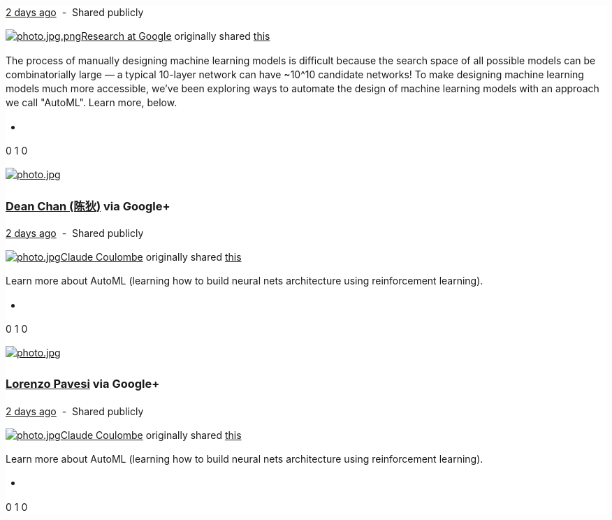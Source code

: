 [2 days ago](https://apis.google.com/u/0/wm/1/111043118013422370473/posts/THeBmiDSp76)  -  Shared publicly

[![photo.jpg.png](../_resources/7d86b00d815e0a17dd169bb679f1f1a0.png)](https://apis.google.com/u/0/wm/1/117790530324740296539)[Research at Google](https://apis.google.com/u/0/wm/1/117790530324740296539) originally shared [this](https://apis.google.com/u/0/wm/1/+ResearchatGoogle/posts/5Raw67RdMGi)

The process of manually designing machine learning models is difficult because the search space of all possible models can be combinatorially large — a typical 10-layer network can have ~10^10 candidate networks! To make designing machine learning models much more accessible, we’ve been exploring ways to automate the design of machine learning models with an approach we call "AutoML". Learn more, below.

+
0
1
0

[![photo.jpg](../_resources/a40259522526c6b0e9417c5f3eee1748.jpg)](https://apis.google.com/u/0/wm/1/111043118013422370473)

### [Dean Chan (陈狄)](https://apis.google.com/u/0/wm/1/111043118013422370473) via Google+

[2 days ago](https://apis.google.com/u/0/wm/1/111043118013422370473/posts/aNNnSrdZWwN)  -  Shared publicly

[![photo.jpg](../_resources/b1b7c469b3d3b5a7ce9af0da97eee6e7.jpg)](https://apis.google.com/u/0/wm/1/111502245593180635268)[Claude Coulombe](https://apis.google.com/u/0/wm/1/111502245593180635268) originally shared [this](https://apis.google.com/u/0/wm/1/111502245593180635268/posts/1Cwra7CwHFB)

Learn more about AutoML (learning how to build neural nets architecture using reinforcement learning).

+
0
1
0

[![photo.jpg](../_resources/05fb900ef8f455f1b867b707f19b932e.jpg)](https://apis.google.com/u/0/wm/1/100402450874702632243)

### [Lorenzo Pavesi](https://apis.google.com/u/0/wm/1/100402450874702632243) via Google+

[2 days ago](https://apis.google.com/u/0/wm/1/+LorenzoPavesi/posts/hytrr2nzWoR)  -  Shared publicly

[![photo.jpg](../_resources/b1b7c469b3d3b5a7ce9af0da97eee6e7.jpg)](https://apis.google.com/u/0/wm/1/111502245593180635268)[Claude Coulombe](https://apis.google.com/u/0/wm/1/111502245593180635268) originally shared [this](https://apis.google.com/u/0/wm/1/111502245593180635268/posts/1Cwra7CwHFB)

Learn more about AutoML (learning how to build neural nets architecture using reinforcement learning).

+
0
1
0
